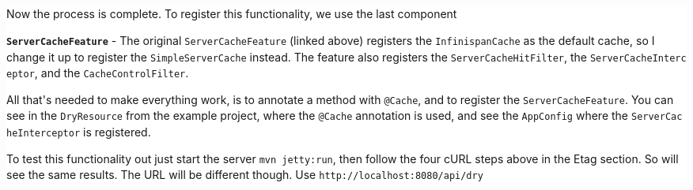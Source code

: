 Now the process is complete. To register this functionality, we use the last component

**`ServerCacheFeature`** - The original `ServerCacheFeature` (linked above) registers the `InfinispanCache` as the default cache, so I change it up to register the `SimpleServerCache` instead. The feature also registers the `ServerCacheHitFilter`, the `ServerCacheInterceptor`, and the `CacheControlFilter`. 

All that's needed to make everything work, is to annotate a method with `@Cache`, and to register the `ServerCacheFeature`. You can see in the `DryResource` from the example project, where the `@Cache` annotation is used, and see the `AppConfig` where the `ServerCacheInterceptor` is registered.

To test this functionality out just start the server `mvn jetty:run`, then follow the four cURL steps above in the Etag section. So will see the same results. The URL will be different though. Use `http://localhost:8080/api/dry`


